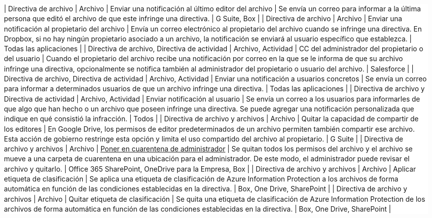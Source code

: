 |                                     Directiva de archivo                                     |                Archivo                 |                 Enviar una notificación al último editor del archivo                 |                                                                                                  Se envía un correo para informar a la última persona que editó el archivo de que este infringe una directiva.                                                                                                   |                                  G Suite, Box                                  |
|                                     Directiva de archivo                                     |                Archivo                 |                    Enviar una notificación al propietario del archivo                    |                                                      Envía un correo electrónico al propietario del archivo cuando se infringe una directiva. En Dropbox, si no hay ningún propietario asociado a un archivo, la notificación se enviará al usuario específico que establezca.                                                       |                                    Todas las aplicaciones                                    |
|                            Directiva de archivo, Directiva de actividad                             |           Archivo, Actividad            |              CC del administrador del propietario o del usuario              |                                                                Cuando el propietario del archivo recibe una notificación por correo en la que se le informa de que su archivo infringe una directiva, opcionalmente se notifica también al administrador del propietario o usuario del archivo.                                                                |                                   Salesforce                                   |
|                            Directiva de archivo, Directiva de actividad                             |           Archivo, Actividad            |                  Enviar una notificación a usuarios concretos                  |                                                                                                        Se envía un correo para informar a determinados usuarios de que un archivo infringe una directiva.                                                                                                        |                                    Todas las aplicaciones                                    |
|                           Directiva de archivo y Directiva de actividad                           |           Archivo, Actividad            |                       Enviar notificación al usuario                       |                                                      Se envía un correo a los usuarios para informarles de que algo que han hecho o un archivo que poseen infringe una directiva. Se puede agregar una notificación personalizada que indique en qué consistió la infracción.                                                       |                                      Todos                                       |
|                                Directiva de archivo y archivos                                |                Archivo                 |            Quitar la capacidad de compartir de los editores             |                                                           En Google Drive, los permisos de editor predeterminados de un archivo permiten también compartir ese archivo. Esta acción de gobierno restringe esta opción y limita el uso compartido del archivo al propietario.                                                           |                                    G Suite                                     |
|                                Directiva de archivo y archivos                                |                Archivo                 | [Poner en cuarentena de administrador](use-case-admin-quarantine.md) |                                                           Se quitan todos los permisos del archivo y el archivo se mueve a una carpeta de cuarentena en una ubicación para el administrador. De este modo, el administrador puede revisar el archivo y quitarlo.                                                            |               Office 365 SharePoint, OneDrive para la Empresa, Box                |
|                                Directiva de archivo y archivos                                |                Archivo                 |               Aplicar etiqueta de clasificación                |                                                                               Se aplica una etiqueta de clasificación de Azure Information Protection a los archivos de forma automática en función de las condiciones establecidas en la directiva.                                                                               |                           Box, One Drive, SharePoint                           |
|                                Directiva de archivo y archivos                                |                Archivo                 |               Quitar etiqueta de clasificación               |                                                                              Se quita una etiqueta de clasificación de Azure Information Protection de los archivos de forma automática en función de las condiciones establecidas en la directiva.                                                                              |                           Box, One Drive, SharePoint                           |